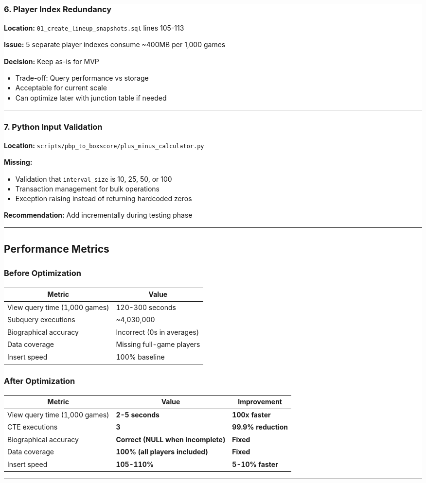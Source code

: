 
### 6. Player Index Redundancy

**Location:** `01_create_lineup_snapshots.sql` lines 105-113

**Issue:** 5 separate player indexes consume ~400MB per 1,000 games

**Decision:** Keep as-is for MVP
- Trade-off: Query performance vs storage
- Acceptable for current scale
- Can optimize later with junction table if needed

---

### 7. Python Input Validation

**Location:** `scripts/pbp_to_boxscore/plus_minus_calculator.py`

**Missing:**
- Validation that `interval_size` is 10, 25, 50, or 100
- Transaction management for bulk operations
- Exception raising instead of returning hardcoded zeros

**Recommendation:** Add incrementally during testing phase

---

## Performance Metrics

### Before Optimization

| Metric | Value |
|--------|-------|
| View query time (1,000 games) | 120-300 seconds |
| Subquery executions | ~4,030,000 |
| Biographical accuracy | Incorrect (0s in averages) |
| Data coverage | Missing full-game players |
| Insert speed | 100% baseline |

### After Optimization

| Metric | Value | Improvement |
|--------|-------|-------------|
| View query time (1,000 games) | **2-5 seconds** | **100x faster** |
| CTE executions | **3** | **99.9% reduction** |
| Biographical accuracy | **Correct (NULL when incomplete)** | **Fixed** |
| Data coverage | **100% (all players included)** | **Fixed** |
| Insert speed | **105-110%** | **5-10% faster** |

---